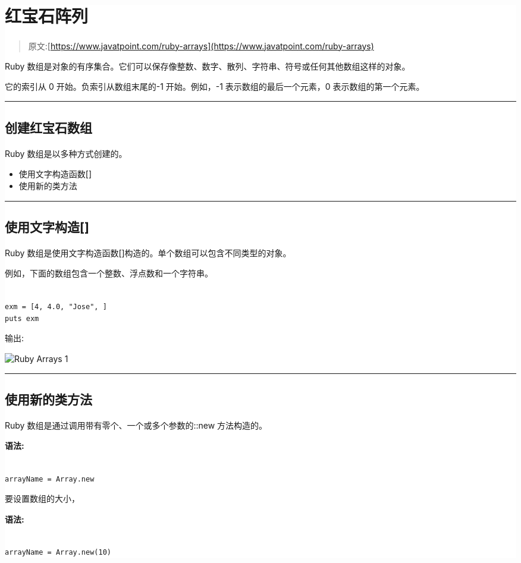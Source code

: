# 红宝石阵列

> 原文:[https://www.javatpoint.com/ruby-arrays](https://www.javatpoint.com/ruby-arrays)

Ruby 数组是对象的有序集合。它们可以保存像整数、数字、散列、字符串、符号或任何其他数组这样的对象。

它的索引从 0 开始。负索引从数组末尾的-1 开始。例如，-1 表示数组的最后一个元素，0 表示数组的第一个元素。

* * *

## 创建红宝石数组

Ruby 数组是以多种方式创建的。

*   使用文字构造函数[]
*   使用新的类方法

* * *

## 使用文字构造[]

Ruby 数组是使用文字构造函数[]构造的。单个数组可以包含不同类型的对象。

例如，下面的数组包含一个整数、浮点数和一个字符串。

```

exm = [4, 4.0, "Jose", ] 
puts exm 

```

输出:

![Ruby Arrays 1](../Images/a0d21be47cb7c2d830d2cc3484200cb2.png)

* * *

## 使用新的类方法

Ruby 数组是通过调用带有零个、一个或多个参数的::new 方法构造的。

**语法:**

```

arrayName = Array.new

```

要设置数组的大小，

**语法:**

```

arrayName = Array.new(10)

```

